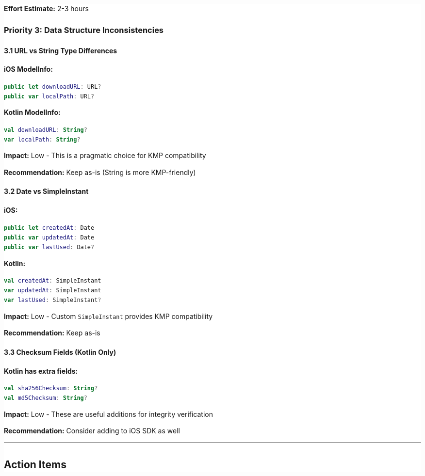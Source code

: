 **Effort Estimate:** 2-3 hours

### Priority 3: Data Structure Inconsistencies

#### 3.1 URL vs String Type Differences

**iOS ModelInfo:**
```swift
public let downloadURL: URL?
public var localPath: URL?
```

**Kotlin ModelInfo:**
```kotlin
val downloadURL: String?
var localPath: String?
```

**Impact:** Low - This is a pragmatic choice for KMP compatibility

**Recommendation:** Keep as-is (String is more KMP-friendly)

#### 3.2 Date vs SimpleInstant

**iOS:**
```swift
public let createdAt: Date
public var updatedAt: Date
public var lastUsed: Date?
```

**Kotlin:**
```kotlin
val createdAt: SimpleInstant
var updatedAt: SimpleInstant
var lastUsed: SimpleInstant?
```

**Impact:** Low - Custom `SimpleInstant` provides KMP compatibility

**Recommendation:** Keep as-is

#### 3.3 Checksum Fields (Kotlin Only)

**Kotlin has extra fields:**
```kotlin
val sha256Checksum: String?
val md5Checksum: String?
```

**Impact:** Low - These are useful additions for integrity verification

**Recommendation:** Consider adding to iOS SDK as well

---

## Action Items
